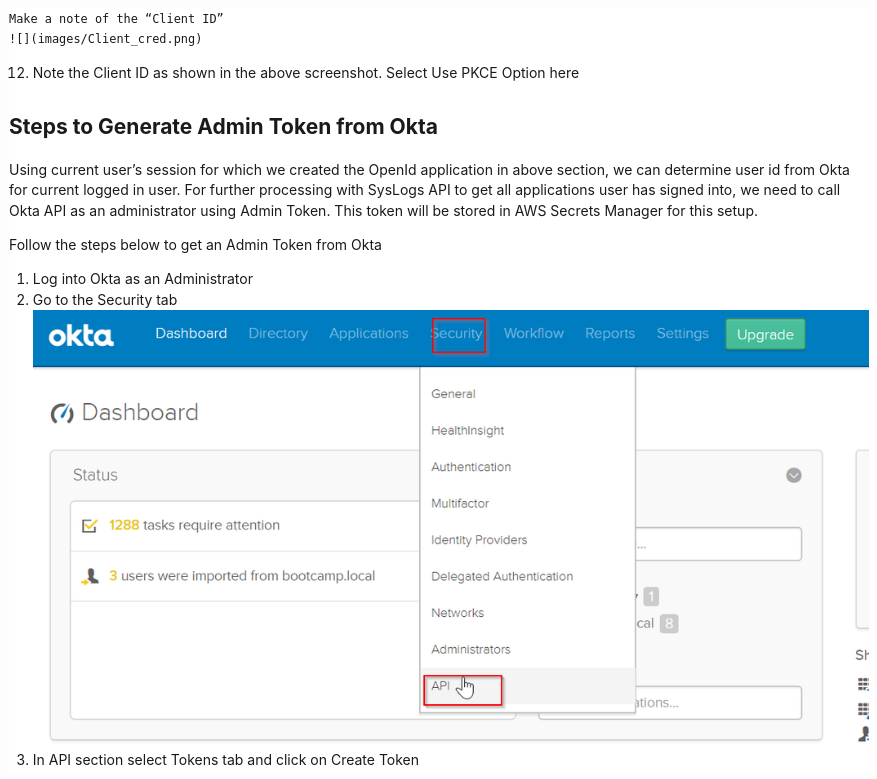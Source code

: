     Make a note of the “Client ID”
    ![](images/Client_cred.png)
12. Note the Client ID as shown in the above screenshot. Select Use PKCE Option here

## Steps to Generate Admin Token from Okta

Using current user’s session for which we created the OpenId application in above section, we can determine user id from Okta for current logged in user.
For further processing with SysLogs API to get all applications user has signed into, we need to call Okta API as an administrator using Admin Token. This token will be stored in AWS Secrets Manager for this setup.

Follow the steps below to get an Admin Token from Okta
1. Log into Okta as an Administrator
2. Go to the Security tab
  ![](images/Security.png)
3. In API section select Tokens tab and click on Create Token